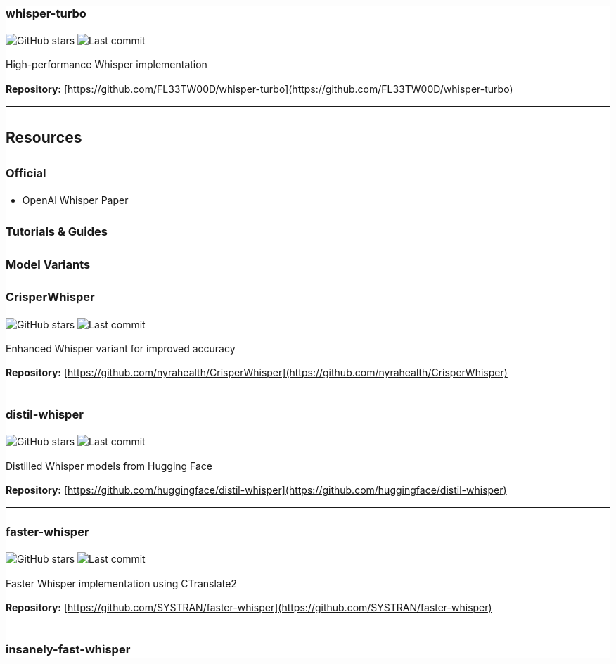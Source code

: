 ### whisper-turbo

![GitHub stars](https://img.shields.io/github/stars/FL33TW00D/whisper-turbo?style=flat-square) ![Last commit](https://img.shields.io/github/last-commit/FL33TW00D/whisper-turbo?style=flat-square)

High-performance Whisper implementation

**Repository:** [https://github.com/FL33TW00D/whisper-turbo](https://github.com/FL33TW00D/whisper-turbo)

---
## Resources
### Official
- [OpenAI Whisper Paper](https://arxiv.org/abs/2212.04356)

### Tutorials & Guides
### Model Variants

### CrisperWhisper

![GitHub stars](https://img.shields.io/github/stars/nyrahealth/CrisperWhisper?style=flat-square) ![Last commit](https://img.shields.io/github/last-commit/nyrahealth/CrisperWhisper?style=flat-square)

Enhanced Whisper variant for improved accuracy

**Repository:** [https://github.com/nyrahealth/CrisperWhisper](https://github.com/nyrahealth/CrisperWhisper)

---

### distil-whisper

![GitHub stars](https://img.shields.io/github/stars/huggingface/distil-whisper?style=flat-square) ![Last commit](https://img.shields.io/github/last-commit/huggingface/distil-whisper?style=flat-square)

Distilled Whisper models from Hugging Face

**Repository:** [https://github.com/huggingface/distil-whisper](https://github.com/huggingface/distil-whisper)

---

### faster-whisper

![GitHub stars](https://img.shields.io/github/stars/SYSTRAN/faster-whisper?style=flat-square) ![Last commit](https://img.shields.io/github/last-commit/SYSTRAN/faster-whisper?style=flat-square)

Faster Whisper implementation using CTranslate2

**Repository:** [https://github.com/SYSTRAN/faster-whisper](https://github.com/SYSTRAN/faster-whisper)

---

### insanely-fast-whisper
